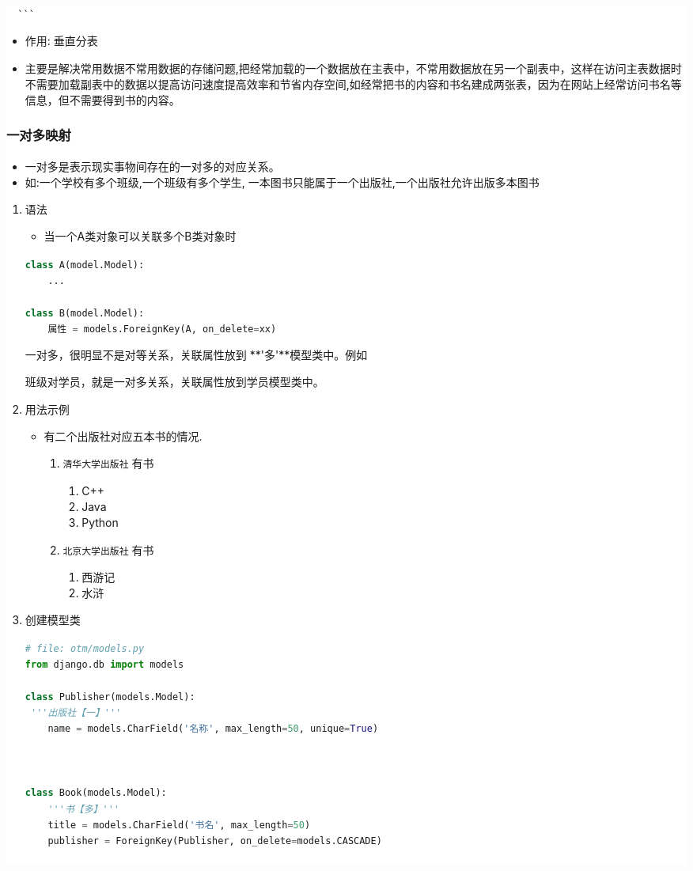       ```

      

- 作用:  垂直分表

- 主要是解决常用数据不常用数据的存储问题,把经常加载的一个数据放在主表中，不常用数据放在另一个副表中，这样在访问主表数据时不需要加载副表中的数据以提高访问速度提高效率和节省内存空间,如经常把书的内容和书名建成两张表，因为在网站上经常访问书名等信息，但不需要得到书的内容。

    

### 一对多映射

- 一对多是表示现实事物间存在的一对多的对应关系。
- 如:一个学校有多个班级,一个班级有多个学生, 一本图书只能属于一个出版社,一个出版社允许出版多本图书

1. 语法

   - 当一个A类对象可以关联多个B类对象时

   ```python
   class A(model.Model):
       ...
   
   class B(model.Model):
       属性 = models.ForeignKey(A, on_delete=xx)
   
   ```

   一对多，很明显不是对等关系，关联属性放到 **'多'**模型类中。例如

   班级对学员，就是一对多关系，关联属性放到学员模型类中。

2. 用法示例

   - 有二个出版社对应五本书的情况.
     1. `清华大学出版社` 有书
        1. C++
        2. Java
        3. Python

     2. `北京大学出版社` 有书
        1. 西游记
        2. 水浒

3. 创建模型类

   ```python
   # file: otm/models.py
   from django.db import models
   
   class Publisher(models.Model):
   	'''出版社【一】'''
       name = models.CharField('名称', max_length=50, unique=True)
       
   
   
   class Book(models.Model):
       '''书【多】'''
       title = models.CharField('书名', max_length=50)
       publisher = ForeignKey(Publisher, on_delete=models.CASCADE)
       
   
   ```
